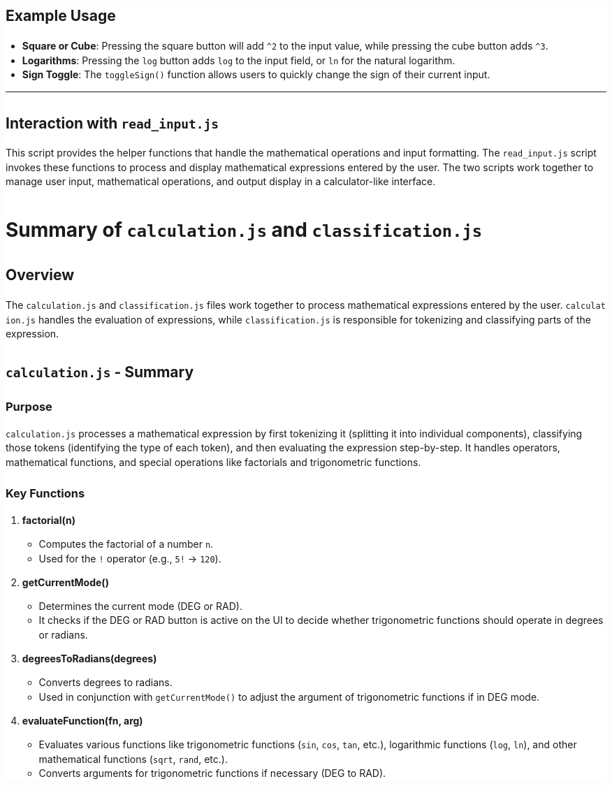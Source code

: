 ## Example Usage
- **Square or Cube**: Pressing the square button will add `^2` to the input value, while pressing the cube button adds `^3`.
- **Logarithms**: Pressing the `log` button adds `log` to the input field, or `ln` for the natural logarithm.
- **Sign Toggle**: The `toggleSign()` function allows users to quickly change the sign of their current input.

---

## Interaction with `read_input.js`
This script provides the helper functions that handle the mathematical operations and input formatting. The `read_input.js` script invokes these functions to process and display mathematical expressions entered by the user. The two scripts work together to manage user input, mathematical operations, and output display in a calculator-like interface.

# Summary of `calculation.js` and `classification.js`

## Overview

The `calculation.js` and `classification.js` files work together to process mathematical expressions entered by the user. `calculation.js` handles the evaluation of expressions, while `classification.js` is responsible for tokenizing and classifying parts of the expression.

## `calculation.js` - Summary

### Purpose
`calculation.js` processes a mathematical expression by first tokenizing it (splitting it into individual components), classifying those tokens (identifying the type of each token), and then evaluating the expression step-by-step. It handles operators, mathematical functions, and special operations like factorials and trigonometric functions.

### Key Functions

1. **factorial(n)**  
   - Computes the factorial of a number `n`.
   - Used for the `!` operator (e.g., `5!` → `120`).

2. **getCurrentMode()**  
   - Determines the current mode (DEG or RAD).
   - It checks if the DEG or RAD button is active on the UI to decide whether trigonometric functions should operate in degrees or radians.

3. **degreesToRadians(degrees)**  
   - Converts degrees to radians.
   - Used in conjunction with `getCurrentMode()` to adjust the argument of trigonometric functions if in DEG mode.

4. **evaluateFunction(fn, arg)**  
   - Evaluates various functions like trigonometric functions (`sin`, `cos`, `tan`, etc.), logarithmic functions (`log`, `ln`), and other mathematical functions (`sqrt`, `rand`, etc.).
   - Converts arguments for trigonometric functions if necessary (DEG to RAD).
